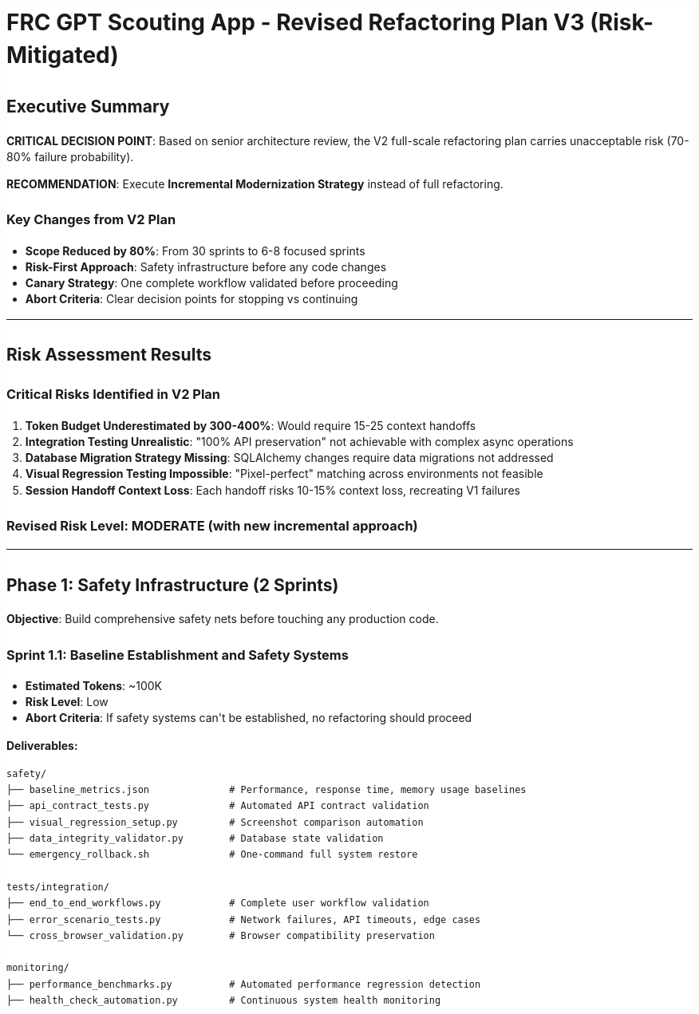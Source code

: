 # FRC GPT Scouting App - Revised Refactoring Plan V3 (Risk-Mitigated)

## Executive Summary

**CRITICAL DECISION POINT**: Based on senior architecture review, the V2 full-scale refactoring plan carries unacceptable risk (70-80% failure probability).

**RECOMMENDATION**: Execute **Incremental Modernization Strategy** instead of full refactoring.

### Key Changes from V2 Plan
- **Scope Reduced by 80%**: From 30 sprints to 6-8 focused sprints
- **Risk-First Approach**: Safety infrastructure before any code changes
- **Canary Strategy**: One complete workflow validated before proceeding
- **Abort Criteria**: Clear decision points for stopping vs continuing

---

## Risk Assessment Results

### Critical Risks Identified in V2 Plan
1. **Token Budget Underestimated by 300-400%**: Would require 15-25 context handoffs
2. **Integration Testing Unrealistic**: "100% API preservation" not achievable with complex async operations
3. **Database Migration Strategy Missing**: SQLAlchemy changes require data migrations not addressed
4. **Visual Regression Testing Impossible**: "Pixel-perfect" matching across environments not feasible
5. **Session Handoff Context Loss**: Each handoff risks 10-15% context loss, recreating V1 failures

### Revised Risk Level: **MODERATE** (with new incremental approach)

---

## Phase 1: Safety Infrastructure (2 Sprints)

**Objective**: Build comprehensive safety nets before touching any production code.

### Sprint 1.1: Baseline Establishment and Safety Systems
- **Estimated Tokens**: ~100K
- **Risk Level**: Low
- **Abort Criteria**: If safety systems can't be established, no refactoring should proceed

**Deliverables:**
```
safety/
├── baseline_metrics.json              # Performance, response time, memory usage baselines
├── api_contract_tests.py              # Automated API contract validation
├── visual_regression_setup.py         # Screenshot comparison automation
├── data_integrity_validator.py        # Database state validation
└── emergency_rollback.sh              # One-command full system restore

tests/integration/
├── end_to_end_workflows.py            # Complete user workflow validation
├── error_scenario_tests.py            # Network failures, API timeouts, edge cases
└── cross_browser_validation.py        # Browser compatibility preservation

monitoring/
├── performance_benchmarks.py          # Automated performance regression detection
├── health_check_automation.py         # Continuous system health monitoring
```